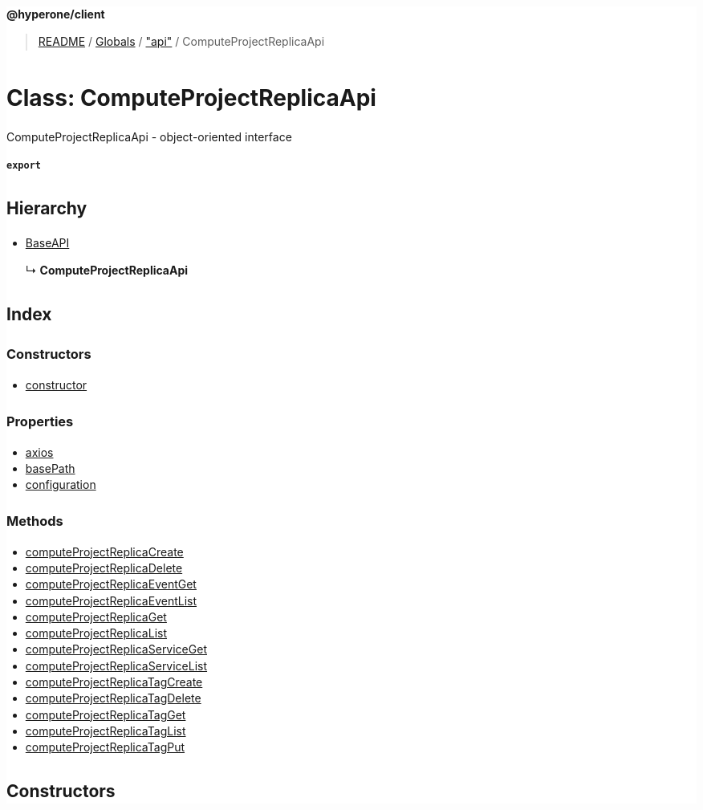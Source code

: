 **@hyperone/client**

> [README](../README.md) / [Globals](../globals.md) / ["api"](../modules/_api_.md) / ComputeProjectReplicaApi

# Class: ComputeProjectReplicaApi

ComputeProjectReplicaApi - object-oriented interface

**`export`** 

## Hierarchy

* [BaseAPI](_base_.baseapi.md)

  ↳ **ComputeProjectReplicaApi**

## Index

### Constructors

* [constructor](_api_.computeprojectreplicaapi.md#constructor)

### Properties

* [axios](_api_.computeprojectreplicaapi.md#axios)
* [basePath](_api_.computeprojectreplicaapi.md#basepath)
* [configuration](_api_.computeprojectreplicaapi.md#configuration)

### Methods

* [computeProjectReplicaCreate](_api_.computeprojectreplicaapi.md#computeprojectreplicacreate)
* [computeProjectReplicaDelete](_api_.computeprojectreplicaapi.md#computeprojectreplicadelete)
* [computeProjectReplicaEventGet](_api_.computeprojectreplicaapi.md#computeprojectreplicaeventget)
* [computeProjectReplicaEventList](_api_.computeprojectreplicaapi.md#computeprojectreplicaeventlist)
* [computeProjectReplicaGet](_api_.computeprojectreplicaapi.md#computeprojectreplicaget)
* [computeProjectReplicaList](_api_.computeprojectreplicaapi.md#computeprojectreplicalist)
* [computeProjectReplicaServiceGet](_api_.computeprojectreplicaapi.md#computeprojectreplicaserviceget)
* [computeProjectReplicaServiceList](_api_.computeprojectreplicaapi.md#computeprojectreplicaservicelist)
* [computeProjectReplicaTagCreate](_api_.computeprojectreplicaapi.md#computeprojectreplicatagcreate)
* [computeProjectReplicaTagDelete](_api_.computeprojectreplicaapi.md#computeprojectreplicatagdelete)
* [computeProjectReplicaTagGet](_api_.computeprojectreplicaapi.md#computeprojectreplicatagget)
* [computeProjectReplicaTagList](_api_.computeprojectreplicaapi.md#computeprojectreplicataglist)
* [computeProjectReplicaTagPut](_api_.computeprojectreplicaapi.md#computeprojectreplicatagput)

## Constructors
